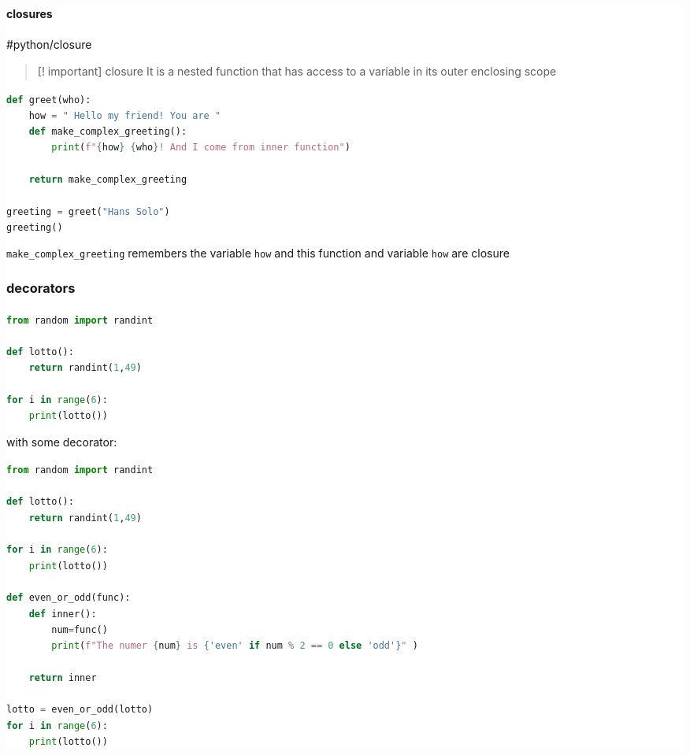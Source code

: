 #### closures
#python/closure 

>[! important] closure
>It is a nested function that has access to a variable in its outer enclosing scope

```python
def greet(who):
    how = " Hello my friend! You are "
    def make_complex_greeting():
        print(f"{how} {who}! And I come from inner function")
    
    return make_complex_greeting
    
greeting = greet("Hans Solo")
greeting()
```

`make_complex_greeting` remembers the variable `how` and this function and variable `how` are closure

### decorators
```python
from random import randint

def lotto():
    return randint(1,49)
    
for i in range(6):
    print(lotto())
```

with some decorator:
```python
from random import randint

def lotto():
    return randint(1,49)
    
for i in range(6):
    print(lotto())
    
def even_or_odd(func):
    def inner():
        num=func()
        print(f"The numer {num} is {'even' if num % 2 == 0 else 'odd'}" )
    
    return inner

lotto = even_or_odd(lotto)
for i in range(6):
    print(lotto())
```
